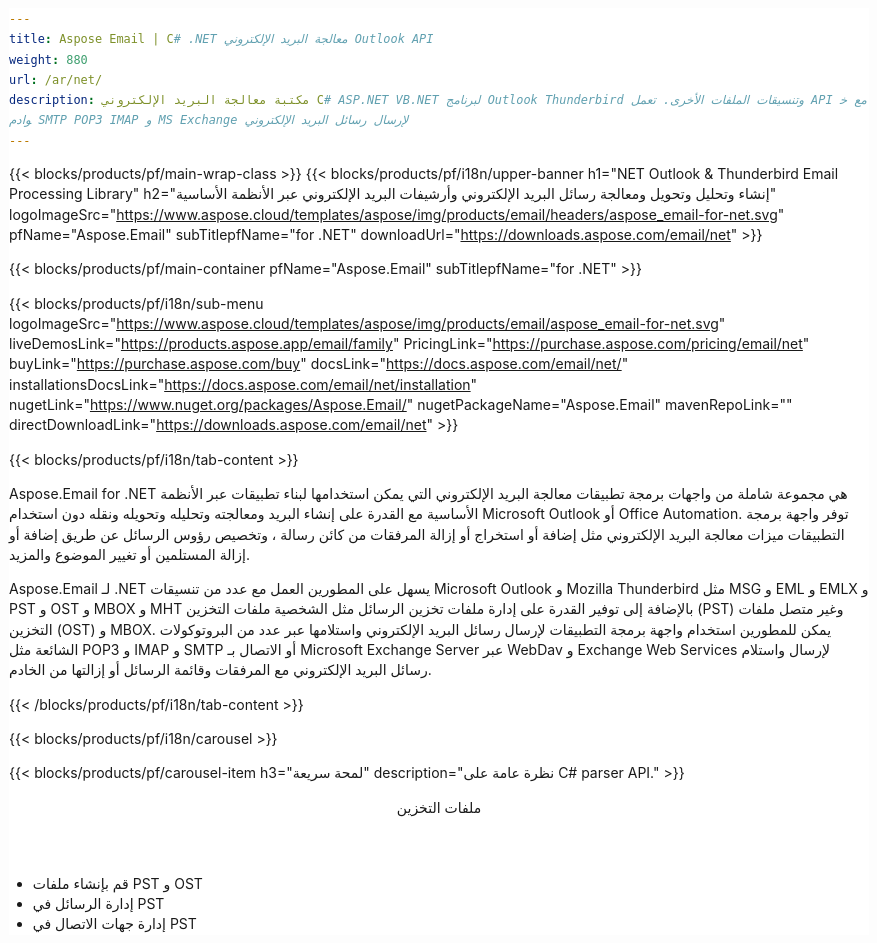 ```yaml
---
title: Aspose Email | C# .NET معالجة البريد الإلكتروني Outlook API 
weight: 880
url: /ar/net/ 
description: مكتبة معالجة البريد الإلكتروني C# ASP.NET VB.NET لبرنامج Outlook Thunderbird وتنسيقات الملفات الأخرى. تعمل API مع خوادم SMTP POP3 IMAP و MS Exchange لإرسال رسائل البريد الإلكتروني
---
```


{{< blocks/products/pf/main-wrap-class >}}
{{< blocks/products/pf/i18n/upper-banner h1="NET Outlook & Thunderbird Email Processing Library" h2="إنشاء وتحليل وتحويل ومعالجة رسائل البريد الإلكتروني وأرشيفات البريد الإلكتروني عبر الأنظمة الأساسية" logoImageSrc="https://www.aspose.cloud/templates/aspose/img/products/email/headers/aspose_email-for-net.svg" pfName="Aspose.Email" subTitlepfName="for .NET" downloadUrl="https://downloads.aspose.com/email/net" >}}

{{< blocks/products/pf/main-container pfName="Aspose.Email" subTitlepfName="for .NET" >}}

{{< blocks/products/pf/i18n/sub-menu logoImageSrc="https://www.aspose.cloud/templates/aspose/img/products/email/aspose_email-for-net.svg" liveDemosLink="https://products.aspose.app/email/family" PricingLink="https://purchase.aspose.com/pricing/email/net" buyLink="https://purchase.aspose.com/buy" docsLink="https://docs.aspose.com/email/net/" installationsDocsLink="https://docs.aspose.com/email/net/installation" nugetLink="https://www.nuget.org/packages/Aspose.Email/" nugetPackageName="Aspose.Email" mavenRepoLink="" directDownloadLink="https://downloads.aspose.com/email/net" >}}

{{< blocks/products/pf/i18n/tab-content >}}
<p>
 Aspose.Email for .NET هي مجموعة شاملة من واجهات برمجة تطبيقات معالجة البريد الإلكتروني التي يمكن استخدامها لبناء تطبيقات عبر الأنظمة الأساسية مع القدرة على إنشاء البريد ومعالجته وتحليله وتحويله ونقله دون استخدام Microsoft Outlook أو Office Automation. توفر واجهة برمجة التطبيقات ميزات معالجة البريد الإلكتروني مثل إضافة أو استخراج أو إزالة المرفقات من كائن رسالة ، وتخصيص رؤوس الرسائل عن طريق إضافة أو إزالة المستلمين أو تغيير الموضوع والمزيد.
</p>

<p>
 Aspose.Email لـ .NET يسهل على المطورين العمل مع عدد من تنسيقات Microsoft Outlook و Mozilla Thunderbird مثل MSG و EML و EMLX و PST و OST و MBOX و MHT بالإضافة إلى توفير القدرة على إدارة ملفات تخزين الرسائل مثل الشخصية ملفات التخزين (PST) وغير متصل ملفات التخزين (OST) و MBOX. يمكن للمطورين استخدام واجهة برمجة التطبيقات لإرسال رسائل البريد الإلكتروني واستلامها عبر عدد من البروتوكولات الشائعة مثل POP3 و IMAP و SMTP أو الاتصال بـ Microsoft Exchange Server عبر WebDav و Exchange Web Services لإرسال واستلام رسائل البريد الإلكتروني مع المرفقات وقائمة الرسائل أو إزالتها من الخادم.
</p>

{{< /blocks/products/pf/i18n/tab-content >}}


{{< blocks/products/pf/i18n/carousel >}}

{{< blocks/products/pf/carousel-item h3="لمحة سريعة" description="نظرة عامة على C# parser API." >}}
<div class="diagram1 d1-net">
 <div class="d1-row">
  <div class="d1-col d1-left">
   <header>
    <i class="fa fa-archive">
    </i>
    ملفات التخزين
   </header>
   <ul>
    <li>
     قم بإنشاء ملفات PST و OST
    </li>
    <li>
     إدارة الرسائل في PST
    </li>
    <li>
     إدارة جهات الاتصال في PST